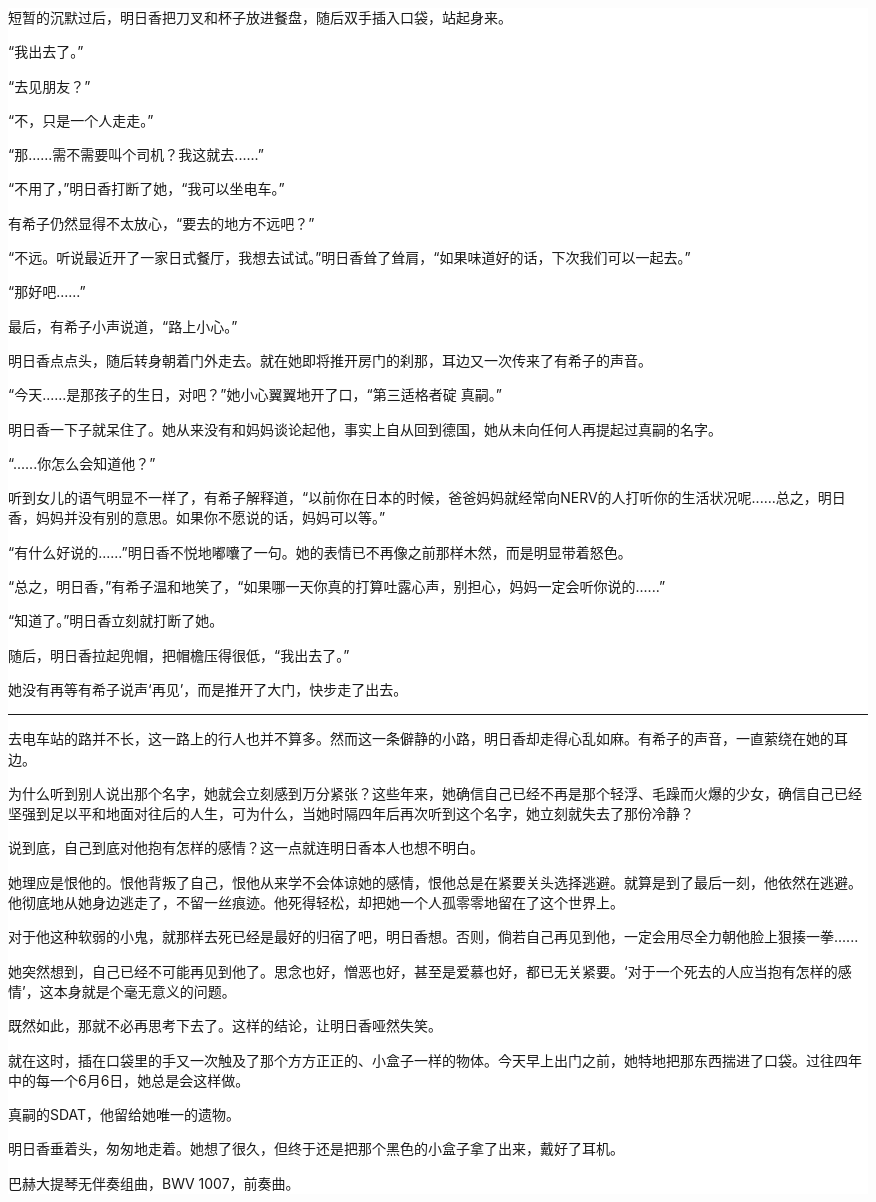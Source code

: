 短暂的沉默过后，明日香把刀叉和杯子放进餐盘，随后双手插入口袋，站起身来。

“我出去了。”

“去见朋友？”

“不，只是一个人走走。”

“那......需不需要叫个司机？我这就去......”

“不用了，”明日香打断了她，“我可以坐电车。”

有希子仍然显得不太放心，“要去的地方不远吧？”

“不远。听说最近开了一家日式餐厅，我想去试试。”明日香耸了耸肩，“如果味道好的话，下次我们可以一起去。”

“那好吧......”

最后，有希子小声说道，“路上小心。”

明日香点点头，随后转身朝着门外走去。就在她即将推开房门的刹那，耳边又一次传来了有希子的声音。

“今天......是那孩子的生日，对吧？”她小心翼翼地开了口，“第三适格者碇 真嗣。”

明日香一下子就呆住了。她从来没有和妈妈谈论起他，事实上自从回到德国，她从未向任何人再提起过真嗣的名字。

“......你怎么会知道他？”

听到女儿的语气明显不一样了，有希子解释道，“以前你在日本的时候，爸爸妈妈就经常向NERV的人打听你的生活状况呢......总之，明日香，妈妈并没有别的意思。如果你不愿说的话，妈妈可以等。”

“有什么好说的......”明日香不悦地嘟囔了一句。她的表情已不再像之前那样木然，而是明显带着怒色。

“总之，明日香，”有希子温和地笑了，“如果哪一天你真的打算吐露心声，别担心，妈妈一定会听你说的......”

“知道了。”明日香立刻就打断了她。

随后，明日香拉起兜帽，把帽檐压得很低，“我出去了。”

她没有再等有希子说声‘再见’，而是推开了大门，快步走了出去。

*******************************************

去电车站的路并不长，这一路上的行人也并不算多。然而这一条僻静的小路，明日香却走得心乱如麻。有希子的声音，一直萦绕在她的耳边。

为什么听到别人说出那个名字，她就会立刻感到万分紧张？这些年来，她确信自己已经不再是那个轻浮、毛躁而火爆的少女，确信自己已经坚强到足以平和地面对往后的人生，可为什么，当她时隔四年后再次听到这个名字，她立刻就失去了那份冷静？

说到底，自己到底对他抱有怎样的感情？这一点就连明日香本人也想不明白。

她理应是恨他的。恨他背叛了自己，恨他从来学不会体谅她的感情，恨他总是在紧要关头选择逃避。就算是到了最后一刻，他依然在逃避。他彻底地从她身边逃走了，不留一丝痕迹。他死得轻松，却把她一个人孤零零地留在了这个世界上。

对于他这种软弱的小鬼，就那样去死已经是最好的归宿了吧，明日香想。否则，倘若自己再见到他，一定会用尽全力朝他脸上狠揍一拳......

她突然想到，自己已经不可能再见到他了。思念也好，憎恶也好，甚至是爱慕也好，都已无关紧要。‘对于一个死去的人应当抱有怎样的感情’，这本身就是个毫无意义的问题。

既然如此，那就不必再思考下去了。这样的结论，让明日香哑然失笑。

就在这时，插在口袋里的手又一次触及了那个方方正正的、小盒子一样的物体。今天早上出门之前，她特地把那东西揣进了口袋。过往四年中的每一个6月6日，她总是会这样做。

真嗣的SDAT，他留给她唯一的遗物。

明日香垂着头，匆匆地走着。她想了很久，但终于还是把那个黑色的小盒子拿了出来，戴好了耳机。

巴赫大提琴无伴奏组曲，BWV 1007，前奏曲。
